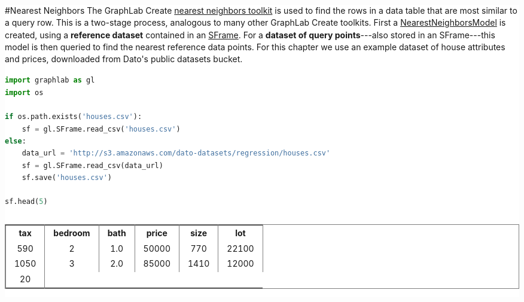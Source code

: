 #Nearest Neighbors 
The GraphLab Create
[nearest neighbors toolkit](https://dato.com/products/create/docs/graphlab.toolkits.nearest_neighbors.html)
is used to find the rows in a data
table that are most similar to a query row. This is a two-stage process,
analogous to many other GraphLab Create toolkits. First a
[NearestNeighborsModel](https://dato.com/products/create/docs/generated/graphlab.nearest_neighbors.NearestNeighborsModel.html)
is created, using a
**reference dataset** contained in an
[SFrame](https://dato.com/products/create/docs/generated/graphlab.SFrame.html).
For a **dataset of query
points**---also stored in an SFrame---this model is then queried to find the
nearest reference data points. For this chapter we use an example dataset of
house attributes and prices, downloaded from Dato's public datasets bucket.

```python
import graphlab as gl
import os

if os.path.exists('houses.csv'):
    sf = gl.SFrame.read_csv('houses.csv')
else:
    data_url = 'http://s3.amazonaws.com/dato-datasets/regression/houses.csv'
    sf = gl.SFrame.read_csv(data_url)
    sf.save('houses.csv')

sf.head(5)
```
<div style="max-height:1000px;max-width:1500px;overflow:auto;">
<table frame="box" rules="cols">
    <tr>
        <th style="padding-left: 1em; padding-right: 1em; text-align: center">tax</th>
        <th style="padding-left: 1em; padding-right: 1em; text-align: center">bedroom</th>
        <th style="padding-left: 1em; padding-right: 1em; text-align: center">bath</th>
        <th style="padding-left: 1em; padding-right: 1em; text-align: center">price</th>
        <th style="padding-left: 1em; padding-right: 1em; text-align: center">size</th>
        <th style="padding-left: 1em; padding-right: 1em; text-align: center">lot</th>
    </tr>
    <tr>
        <td style="padding-left: 1em; padding-right: 1em; text-align: center; vertical-align: top">590</td>
        <td style="padding-left: 1em; padding-right: 1em; text-align: center; vertical-align: top">2</td>
        <td style="padding-left: 1em; padding-right: 1em; text-align: center; vertical-align: top">1.0</td>
        <td style="padding-left: 1em; padding-right: 1em; text-align: center; vertical-align: top">50000</td>
        <td style="padding-left: 1em; padding-right: 1em; text-align: center; vertical-align: top">770</td>
        <td style="padding-left: 1em; padding-right: 1em; text-align: center; vertical-align: top">22100</td>
    </tr>
    <tr>
        <td style="padding-left: 1em; padding-right: 1em; text-align: center; vertical-align: top">1050</td>
        <td style="padding-left: 1em; padding-right: 1em; text-align: center; vertical-align: top">3</td>
        <td style="padding-left: 1em; padding-right: 1em; text-align: center; vertical-align: top">2.0</td>
        <td style="padding-left: 1em; padding-right: 1em; text-align: center; vertical-align: top">85000</td>
        <td style="padding-left: 1em; padding-right: 1em; text-align: center; vertical-align: top">1410</td>
        <td style="padding-left: 1em; padding-right: 1em; text-align: center; vertical-align: top">12000</td>
    </tr>
    <tr>
        <td style="padding-left: 1em; padding-right: 1em; text-align: center; vertical-align: top">20</td>